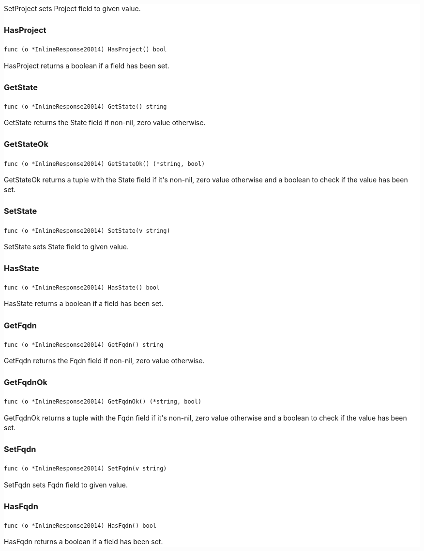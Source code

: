 SetProject sets Project field to given value.

### HasProject

`func (o *InlineResponse20014) HasProject() bool`

HasProject returns a boolean if a field has been set.

### GetState

`func (o *InlineResponse20014) GetState() string`

GetState returns the State field if non-nil, zero value otherwise.

### GetStateOk

`func (o *InlineResponse20014) GetStateOk() (*string, bool)`

GetStateOk returns a tuple with the State field if it's non-nil, zero value otherwise
and a boolean to check if the value has been set.

### SetState

`func (o *InlineResponse20014) SetState(v string)`

SetState sets State field to given value.

### HasState

`func (o *InlineResponse20014) HasState() bool`

HasState returns a boolean if a field has been set.

### GetFqdn

`func (o *InlineResponse20014) GetFqdn() string`

GetFqdn returns the Fqdn field if non-nil, zero value otherwise.

### GetFqdnOk

`func (o *InlineResponse20014) GetFqdnOk() (*string, bool)`

GetFqdnOk returns a tuple with the Fqdn field if it's non-nil, zero value otherwise
and a boolean to check if the value has been set.

### SetFqdn

`func (o *InlineResponse20014) SetFqdn(v string)`

SetFqdn sets Fqdn field to given value.

### HasFqdn

`func (o *InlineResponse20014) HasFqdn() bool`

HasFqdn returns a boolean if a field has been set.
